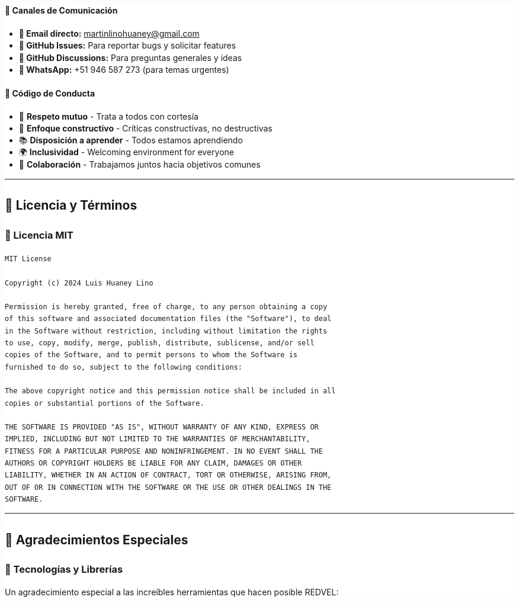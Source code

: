 #### 💬 Canales de Comunicación

- **📧 Email directo:** martinlinohuaney@gmail.com
- **🐙 GitHub Issues:** Para reportar bugs y solicitar features
- **💬 GitHub Discussions:** Para preguntas generales y ideas
- **📱 WhatsApp:** +51 946 587 273 (para temas urgentes)

#### 🤝 Código de Conducta

- 🫱 **Respeto mutuo** - Trata a todos con cortesía
- 🎯 **Enfoque constructivo** - Críticas constructivas, no destructivas
- 📚 **Disposición a aprender** - Todos estamos aprendiendo
- 🌍 **Inclusividad** - Welcoming environment for everyone
- 🤝 **Colaboración** - Trabajamos juntos hacia objetivos comunes

---

## 📄 Licencia y Términos

### 📜 Licencia MIT

```
MIT License

Copyright (c) 2024 Luis Huaney Lino

Permission is hereby granted, free of charge, to any person obtaining a copy
of this software and associated documentation files (the "Software"), to deal
in the Software without restriction, including without limitation the rights
to use, copy, modify, merge, publish, distribute, sublicense, and/or sell
copies of the Software, and to permit persons to whom the Software is
furnished to do so, subject to the following conditions:

The above copyright notice and this permission notice shall be included in all
copies or substantial portions of the Software.

THE SOFTWARE IS PROVIDED "AS IS", WITHOUT WARRANTY OF ANY KIND, EXPRESS OR
IMPLIED, INCLUDING BUT NOT LIMITED TO THE WARRANTIES OF MERCHANTABILITY,
FITNESS FOR A PARTICULAR PURPOSE AND NONINFRINGEMENT. IN NO EVENT SHALL THE
AUTHORS OR COPYRIGHT HOLDERS BE LIABLE FOR ANY CLAIM, DAMAGES OR OTHER
LIABILITY, WHETHER IN AN ACTION OF CONTRACT, TORT OR OTHERWISE, ARISING FROM,
OUT OF OR IN CONNECTION WITH THE SOFTWARE OR THE USE OR OTHER DEALINGS IN THE
SOFTWARE.
```

---

## 🎊 Agradecimientos Especiales

### 🏢 Tecnologías y Librerías

Un agradecimiento especial a las increíbles herramientas que hacen posible REDVEL:

